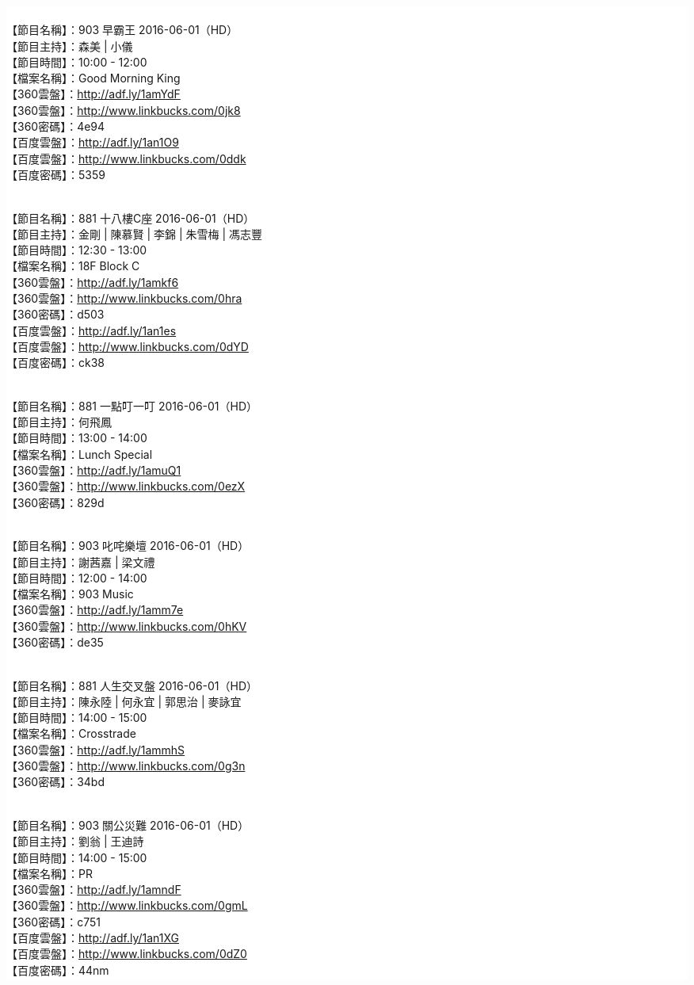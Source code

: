 <br>【節目名稱】：903 早霸王 2016-06-01（HD）
<br>【節目主持】：森美 | 小儀
<br>【節目時間】：10:00 - 12:00
<br>【檔案名稱】：Good Morning King
<br>【360雲盤】：http://adf.ly/1amYdF
<br>【360雲盤】：http://www.linkbucks.com/0jk8
<br>【360密碼】：4e94
<br>【百度雲盤】：http://adf.ly/1an1O9
<br>【百度雲盤】：http://www.linkbucks.com/0ddk
<br>【百度密碼】：5359

<br>【節目名稱】：881 十八樓C座 2016-06-01（HD）
<br>【節目主持】：金剛 | 陳慕賢 | 李錦 | 朱雪梅 | 馮志豐
<br>【節目時間】：12:30 - 13:00
<br>【檔案名稱】：18F Block C
<br>【360雲盤】：http://adf.ly/1amkf6
<br>【360雲盤】：http://www.linkbucks.com/0hra
<br>【360密碼】：d503
<br>【百度雲盤】：http://adf.ly/1an1es
<br>【百度雲盤】：http://www.linkbucks.com/0dYD
<br>【百度密碼】：ck38

<br>【節目名稱】：881 一點叮一叮 2016-06-01（HD）
<br>【節目主持】：何飛鳳
<br>【節目時間】：13:00 - 14:00
<br>【檔案名稱】：Lunch Special
<br>【360雲盤】：http://adf.ly/1amuQ1
<br>【360雲盤】：http://www.linkbucks.com/0ezX
<br>【360密碼】：829d

<br>【節目名稱】：903 叱咤樂壇 2016-06-01（HD）
<br>【節目主持】：謝茜嘉 | 梁文禮
<br>【節目時間】：12:00 - 14:00
<br>【檔案名稱】：903 Music
<br>【360雲盤】：http://adf.ly/1amm7e
<br>【360雲盤】：http://www.linkbucks.com/0hKV
<br>【360密碼】：de35

<br>【節目名稱】：881 人生交叉盤 2016-06-01（HD）
<br>【節目主持】：陳永陸 | 何永宜 | 郭思治 | 麥詠宜
<br>【節目時間】：14:00 - 15:00
<br>【檔案名稱】：Crosstrade
<br>【360雲盤】：http://adf.ly/1ammhS
<br>【360雲盤】：http://www.linkbucks.com/0g3n
<br>【360密碼】：34bd

<br>【節目名稱】：903 關公災難 2016-06-01（HD）
<br>【節目主持】：劉翁 | 王迪詩
<br>【節目時間】：14:00 - 15:00
<br>【檔案名稱】：PR
<br>【360雲盤】：http://adf.ly/1amndF
<br>【360雲盤】：http://www.linkbucks.com/0gmL
<br>【360密碼】：c751
<br>【百度雲盤】：http://adf.ly/1an1XG
<br>【百度雲盤】：http://www.linkbucks.com/0dZ0
<br>【百度密碼】：44nm
